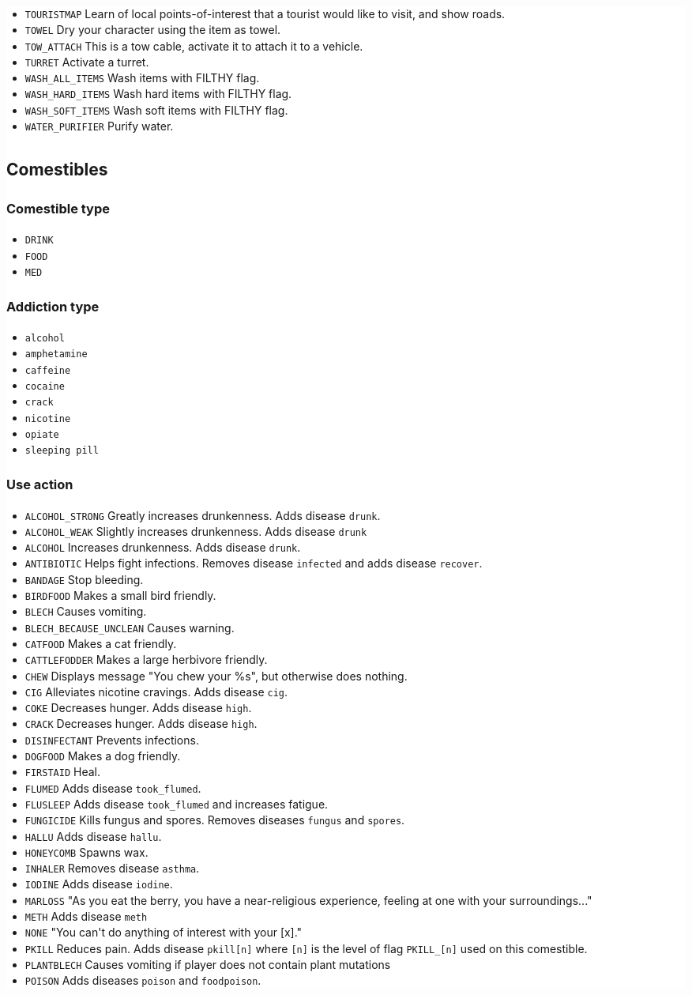 - ```TOURISTMAP``` Learn of local points-of-interest that a tourist would like to visit, and show roads.
- ```TOWEL``` Dry your character using the item as towel.
- ```TOW_ATTACH``` This is a tow cable, activate it to attach it to a vehicle.
- ```TURRET``` Activate a turret.
- ```WASH_ALL_ITEMS``` Wash items with FILTHY flag.
- ```WASH_HARD_ITEMS``` Wash hard items with FILTHY flag.
- ```WASH_SOFT_ITEMS``` Wash soft items with FILTHY flag.
- ```WATER_PURIFIER``` Purify water.


## Comestibles

### Comestible type

- ```DRINK```
- ```FOOD```
- ```MED```

### Addiction type

- ```alcohol```
- ```amphetamine```
- ```caffeine```
- ```cocaine```
- ```crack```
- ```nicotine```
- ```opiate```
- ```sleeping pill```

### Use action

- ```ALCOHOL_STRONG``` Greatly increases drunkenness. Adds disease `drunk`.
- ```ALCOHOL_WEAK``` Slightly increases drunkenness. Adds disease `drunk`
- ```ALCOHOL``` Increases drunkenness. Adds disease `drunk`.
- ```ANTIBIOTIC``` Helps fight infections. Removes disease `infected` and adds disease `recover`.
- ```BANDAGE``` Stop bleeding.
- ```BIRDFOOD``` Makes a small bird friendly.
- ```BLECH``` Causes vomiting.
- ```BLECH_BECAUSE_UNCLEAN``` Causes warning.
- ```CATFOOD``` Makes a cat friendly.
- ```CATTLEFODDER``` Makes a large herbivore friendly.
- ```CHEW``` Displays message "You chew your %s", but otherwise does nothing.
- ```CIG``` Alleviates nicotine cravings. Adds disease `cig`.
- ```COKE``` Decreases hunger. Adds disease `high`.
- ```CRACK``` Decreases hunger. Adds disease `high`.
- ```DISINFECTANT``` Prevents infections.
- ```DOGFOOD``` Makes a dog friendly.
- ```FIRSTAID``` Heal.
- ```FLUMED``` Adds disease `took_flumed`.
- ```FLUSLEEP``` Adds disease `took_flumed` and increases fatigue.
- ```FUNGICIDE``` Kills fungus and spores. Removes diseases `fungus` and `spores`.
- ```HALLU``` Adds disease `hallu`.
- ```HONEYCOMB``` Spawns wax.
- ```INHALER``` Removes disease `asthma`.
- ```IODINE``` Adds disease `iodine`.
- ```MARLOSS``` "As you eat the berry, you have a near-religious experience, feeling at one with your surroundings..."
- ```METH``` Adds disease `meth`
- ```NONE``` "You can't do anything of interest with your [x]."
- ```PKILL``` Reduces pain. Adds disease `pkill[n]` where `[n]` is the level of flag `PKILL_[n]` used on this comestible.
- ```PLANTBLECH``` Causes vomiting if player does not contain plant mutations
- ```POISON``` Adds diseases `poison` and `foodpoison`.